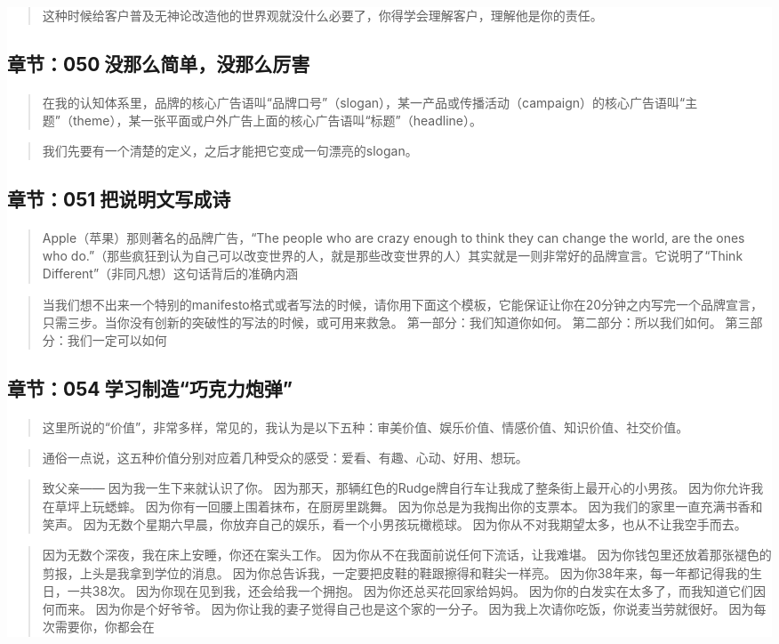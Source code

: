 > 这种时候给客户普及无神论改造他的世界观就没什么必要了，你得学会理解客户，理解他是你的责任。


## 章节：050 没那么简单，没那么厉害


> 在我的认知体系里，品牌的核心广告语叫“品牌口号”（slogan），某一产品或传播活动（campaign）的核心广告语叫“主题”（theme），某一张平面或户外广告上面的核心广告语叫“标题”（headline）。


> 我们先要有一个清楚的定义，之后才能把它变成一句漂亮的slogan。


## 章节：051 把说明文写成诗


> Apple（苹果）那则著名的品牌广告，“The people who are crazy enough to think they can change the world, are the ones who do.”（那些疯狂到认为自己可以改变世界的人，就是那些改变世界的人）其实就是一则非常好的品牌宣言。它说明了“Think Different”（非同凡想）这句话背后的准确内涵


> 当我们想不出来一个特别的manifesto格式或者写法的时候，请你用下面这个模板，它能保证让你在20分钟之内写完一个品牌宣言，只需三步。当你没有创新的突破性的写法的时候，或可用来救急。
> 第一部分：我们知道你如何。
> 第二部分：所以我们如何。
> 第三部分：我们一定可以如何


## 章节：054 学习制造“巧克力炮弹”


> 这里所说的“价值”，非常多样，常见的，我认为是以下五种：审美价值、娱乐价值、情感价值、知识价值、社交价值。


> 通俗一点说，这五种价值分别对应着几种受众的感受：爱看、有趣、心动、好用、想玩。


> 致父亲——
> 因为我一生下来就认识了你。
> 因为那天，那辆红色的Rudge牌自行车让我成了整条街上最开心的小男孩。
> 因为你允许我在草坪上玩蟋蟀。
> 因为你有一回腰上围着抹布，在厨房里跳舞。
> 因为你总是为我掏出你的支票本。
> 因为我们的家里一直充满书香和笑声。
> 因为无数个星期六早晨，你放弃自己的娱乐，看一个小男孩玩橄榄球。
> 因为你从不对我期望太多，也从不让我空手而去。


> 因为无数个深夜，我在床上安睡，你还在案头工作。
> 因为你从不在我面前说任何下流话，让我难堪。
> 因为你钱包里还放着那张褪色的剪报，上头是我拿到学位的消息。
> 因为你总告诉我，一定要把皮鞋的鞋跟擦得和鞋尖一样亮。
> 因为你38年来，每一年都记得我的生日，一共38次。
> 因为你现在见到我，还会给我一个拥抱。
> 因为你还总买花回家给妈妈。
> 因为你的白发实在太多了，而我知道它们因何而来。
> 因为你是个好爷爷。
> 因为你让我的妻子觉得自己也是这个家的一分子。
> 因为我上次请你吃饭，你说麦当劳就很好。
> 因为每次需要你，你都会在
